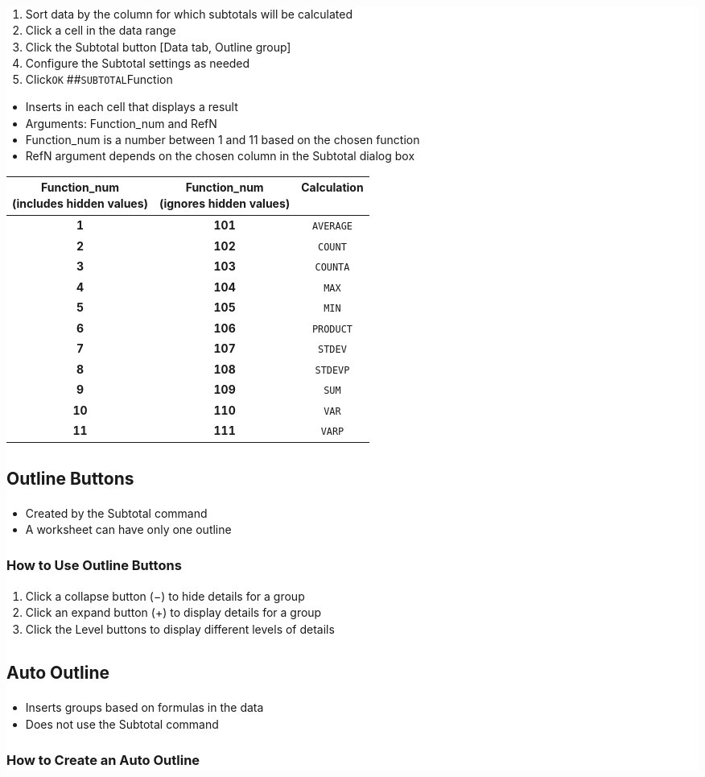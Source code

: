 1. Sort data by the column for which subtotals will be calculated
2. Click a cell in the data range
3. Click the Subtotal button [Data tab, Outline group]
4. Configure the Subtotal settings as needed
5. Click` OK
   `
   ##` SUBTOTAL `Function

- Inserts in each cell that displays a result
- Arguments: Function_num and RefN
- Function_num is a number between 1 and 11 based on the chosen function
- RefN argument depends on the chosen column in the Subtotal dialog box

| Function_num<br/>(includes hidden values) | Function_num<br/>(ignores hidden values) | Calculation |
|:-----------------------------------------:|:----------------------------------------:|:-----------:|
|                   **1**                   |                 **101**                  | ``AVERAGE`` |
|                   **2**                   |                 **102**                  |  ``COUNT``  |
|                   **3**                   |                 **103**                  | ``COUNTA``  |
|                   **4**                   |                 **104**                  |    `MAX`    |
|                   **5**                   |                 **105**                  |    `MIN`    |
|                   **6**                   |                 **106**                  | ``PRODUCT`` |
|                   **7**                   |                 **107**                  |  ``STDEV``  |
|                   **8**                   |                 **108**                  | ``STDEVP``  |
|                   **9**                   |                 **109**                  |    `SUM`    |
|                  **10**                   |                 **110**                  |    `VAR`    |
|                  **11**                   |                 **111**                  |  ``VARP``   |

## Outline Buttons

- Created by the Subtotal command
- A worksheet can have only one outline

### How to Use Outline Buttons

1. Click a collapse button (−) to hide details for a group
2. Click an expand button (+) to display details for a group
3. Click the Level buttons to display different levels of details

## Auto Outline

- Inserts groups based on formulas in the data
- Does not use the Subtotal command

### How to Create an Auto Outline
